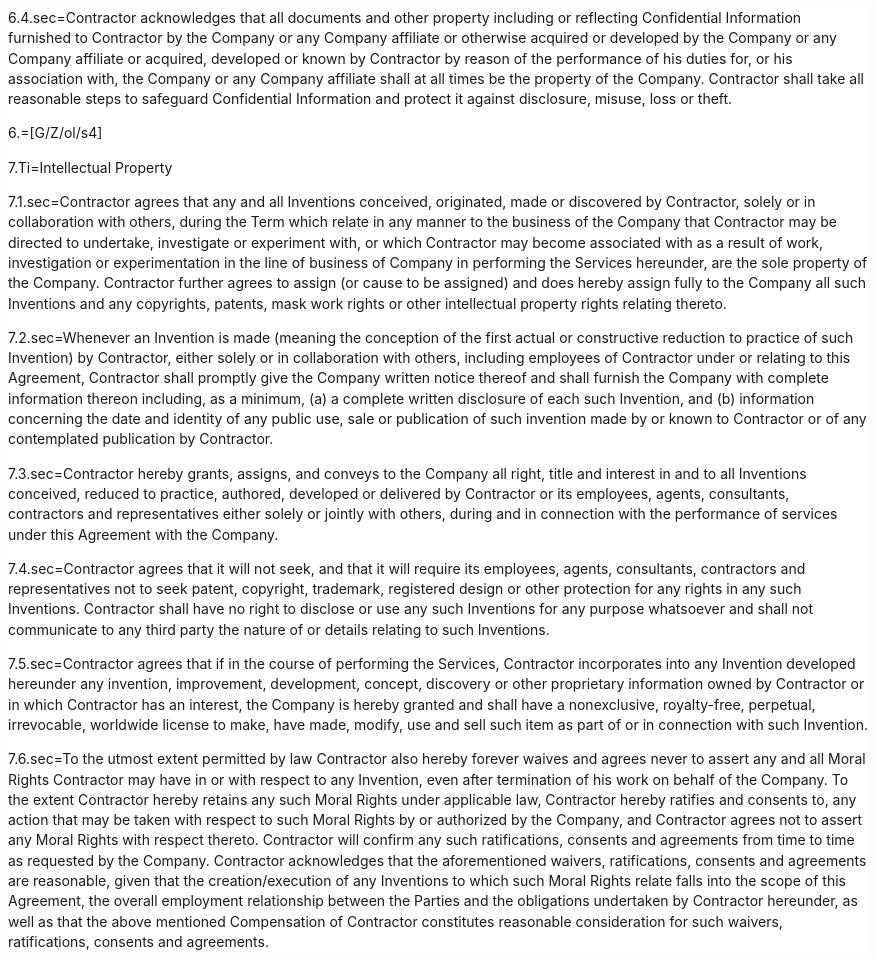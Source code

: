 6.4.sec=Contractor acknowledges that all documents and other property including or reflecting Confidential Information furnished to Contractor by the Company or any Company affiliate or otherwise acquired or developed by the Company or any Company affiliate or acquired, developed or known by Contractor by reason of the performance of his duties for, or his association with, the Company or any Company affiliate shall at all times be the property of the Company. Contractor shall take all reasonable steps to safeguard Confidential Information and protect it against disclosure, misuse, loss or theft. 

6.=[G/Z/ol/s4]

7.Ti=Intellectual Property

7.1.sec=Contractor agrees that any and all Inventions conceived, originated, made or discovered by Contractor, solely or in collaboration with others, during the Term which relate in any manner to the business of the Company that Contractor may be directed to undertake, investigate or experiment with, or which Contractor may become associated with as a result of work, investigation or experimentation in the line of business of Company in performing the Services hereunder, are the sole property of the Company. Contractor further agrees to assign (or cause to be assigned) and does hereby assign fully to the Company all such Inventions and any copyrights, patents, mask work rights or other intellectual property rights relating thereto.

7.2.sec=Whenever an Invention is made (meaning the conception of the first actual or constructive reduction to practice of such Invention) by Contractor, either solely or in collaboration with others, including employees of Contractor under or relating to this Agreement, Contractor shall promptly give the Company written notice thereof and shall furnish the Company with complete information thereon including, as a minimum, (a) a complete written disclosure of each such Invention, and (b) information concerning the date and identity of any public use, sale or publication of such invention made by or known to Contractor or of any contemplated publication by Contractor.

7.3.sec=Contractor hereby grants, assigns, and conveys to the Company all right, title and interest in and to all Inventions conceived, reduced to practice, authored, developed or delivered by Contractor or its employees, agents, consultants, contractors and representatives either solely or jointly with others, during and in connection with the performance of services under this Agreement with the Company.

7.4.sec=Contractor agrees that it will not seek, and that it will require its employees, agents, consultants, contractors and representatives not to seek patent, copyright, trademark, registered design or other protection for any rights in any such Inventions. Contractor shall have no right to disclose or use any such Inventions for any purpose whatsoever and shall not communicate to any third party the nature of or details relating to such Inventions.

7.5.sec=Contractor agrees that if in the course of performing the Services, Contractor incorporates into any Invention developed hereunder any invention, improvement, development, concept, discovery or other proprietary information owned by Contractor or in which Contractor has an interest, the Company is hereby granted and shall have a nonexclusive, royalty-free, perpetual, irrevocable, worldwide license to make, have made, modify, use and sell such item as part of or in connection with such Invention.

7.6.sec=To the utmost extent permitted by law Contractor also hereby forever waives and agrees never to assert any and all Moral Rights Contractor may have in or with respect to any Invention, even after termination of his work on behalf of the Company. To the extent Contractor hereby retains any such Moral Rights under applicable law, Contractor hereby ratifies and consents to, any action that may be taken with respect to such Moral Rights by or authorized by the Company, and Contractor agrees not to assert any Moral Rights with respect thereto. Contractor will confirm any such ratifications, consents and agreements from time to time as requested by the Company. Contractor acknowledges that the aforementioned waivers, ratifications, consents and agreements are reasonable, given that the creation/execution of any Inventions to which such Moral Rights relate falls into the scope of this Agreement, the overall employment relationship between the Parties and the obligations undertaken by Contractor hereunder, as well as that the above mentioned Compensation of Contractor constitutes reasonable consideration for such waivers, ratifications, consents and agreements.
